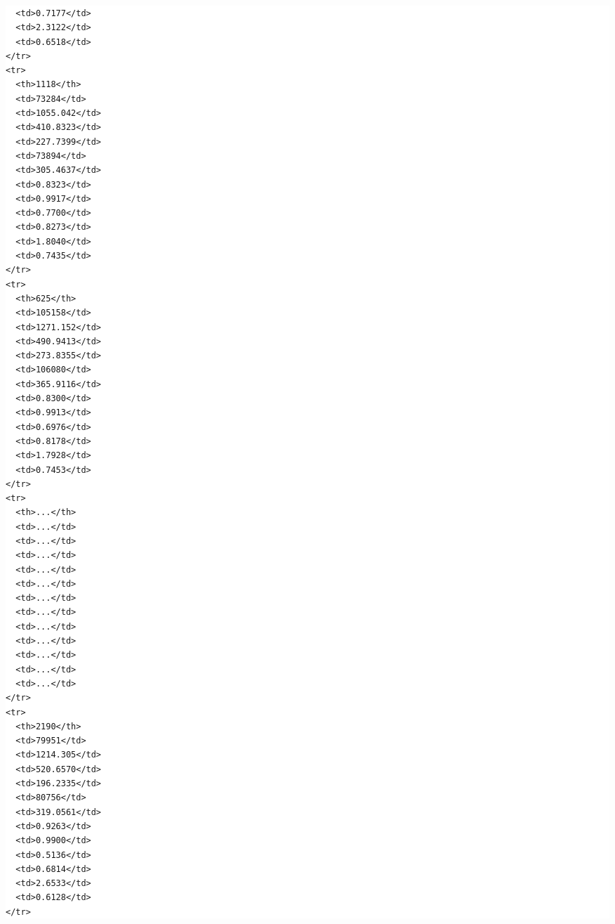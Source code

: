       <td>0.7177</td>
      <td>2.3122</td>
      <td>0.6518</td>
    </tr>
    <tr>
      <th>1118</th>
      <td>73284</td>
      <td>1055.042</td>
      <td>410.8323</td>
      <td>227.7399</td>
      <td>73894</td>
      <td>305.4637</td>
      <td>0.8323</td>
      <td>0.9917</td>
      <td>0.7700</td>
      <td>0.8273</td>
      <td>1.8040</td>
      <td>0.7435</td>
    </tr>
    <tr>
      <th>625</th>
      <td>105158</td>
      <td>1271.152</td>
      <td>490.9413</td>
      <td>273.8355</td>
      <td>106080</td>
      <td>365.9116</td>
      <td>0.8300</td>
      <td>0.9913</td>
      <td>0.6976</td>
      <td>0.8178</td>
      <td>1.7928</td>
      <td>0.7453</td>
    </tr>
    <tr>
      <th>...</th>
      <td>...</td>
      <td>...</td>
      <td>...</td>
      <td>...</td>
      <td>...</td>
      <td>...</td>
      <td>...</td>
      <td>...</td>
      <td>...</td>
      <td>...</td>
      <td>...</td>
      <td>...</td>
    </tr>
    <tr>
      <th>2190</th>
      <td>79951</td>
      <td>1214.305</td>
      <td>520.6570</td>
      <td>196.2335</td>
      <td>80756</td>
      <td>319.0561</td>
      <td>0.9263</td>
      <td>0.9900</td>
      <td>0.5136</td>
      <td>0.6814</td>
      <td>2.6533</td>
      <td>0.6128</td>
    </tr>